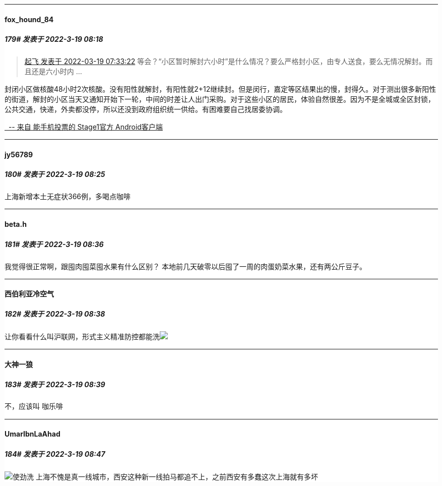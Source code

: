 
*****

####  fox_hound_84  
##### 179#       发表于 2022-3-19 08:18

<blockquote><a href="httphttps://bbs.saraba1st.com/2b/forum.php?mod=redirect&amp;goto=findpost&amp;pid=55100703&amp;ptid=2058679" target="_blank">起飞 发表于 2022-03-19 07:33:22</a>
等会？“小区暂时解封六小时”是什么情况？要么严格封小区，由专人送食，要么无情况解封。而且还是六小时内 ...</blockquote>封闭小区做核酸48小时2次核酸。没有阳性就解封，有阳性就2+12继续封。但是闵行，嘉定等区结果出的慢，封得久。对于测出很多新阳性的街道，解封的小区当天又通知开始下一轮，中间的时差让人出门采购。对于这些小区的居民，体验自然很差。因为不是全城或全区封锁，公共交通，快递，外卖都没停，所以还没到政府组织统一供给。有困难要自己找居委协调。

[  -- 来自 能手机投票的 Stage1官方 Android客户端](https://www.coolapk.com/apk/140634)



*****

####  jy56789  
##### 180#       发表于 2022-3-19 08:25

上海新增本土无症状366例，多喝点咖啡



*****

####  beta.h  
##### 181#       发表于 2022-3-19 08:36

我觉得很正常啊，跟囤肉囤菜囤水果有什么区别？
本地前几天破零以后囤了一周的肉蛋奶菜水果，还有两公斤豆子。

*****

####  西伯利亚冷空气  
##### 182#       发表于 2022-3-19 08:38

让你看看什么叫沪联网，形式主义精准防控都能洗<img src="https://static.saraba1st.com/image/smiley/face2017/049.png" referrerpolicy="no-referrer">

*****

####  大神一狼  
##### 183#       发表于 2022-3-19 08:39

不，应该叫 咖乐啡



*****

####  UmarIbnLaAhad  
##### 184#       发表于 2022-3-19 08:47

<img src="https://static.saraba1st.com/image/smiley/face2017/067.png" referrerpolicy="no-referrer">使劲洗
上海不愧是真一线城市，西安这种新一线拍马都追不上，之前西安有多蠢这次上海就有多坏
